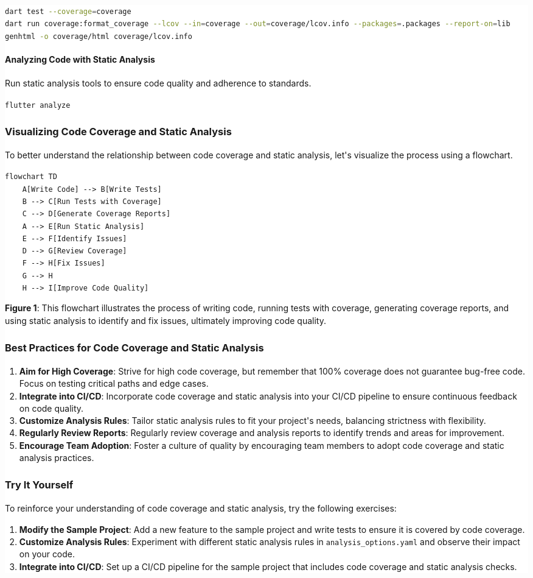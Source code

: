 ```bash
dart test --coverage=coverage
dart run coverage:format_coverage --lcov --in=coverage --out=coverage/lcov.info --packages=.packages --report-on=lib
genhtml -o coverage/html coverage/lcov.info
```

#### Analyzing Code with Static Analysis

Run static analysis tools to ensure code quality and adherence to standards.

```bash
flutter analyze
```

### Visualizing Code Coverage and Static Analysis

To better understand the relationship between code coverage and static analysis, let's visualize the process using a flowchart.

```mermaid
flowchart TD
    A[Write Code] --> B[Write Tests]
    B --> C[Run Tests with Coverage]
    C --> D[Generate Coverage Reports]
    A --> E[Run Static Analysis]
    E --> F[Identify Issues]
    D --> G[Review Coverage]
    F --> H[Fix Issues]
    G --> H
    H --> I[Improve Code Quality]
```

**Figure 1**: This flowchart illustrates the process of writing code, running tests with coverage, generating coverage reports, and using static analysis to identify and fix issues, ultimately improving code quality.

### Best Practices for Code Coverage and Static Analysis

1. **Aim for High Coverage**: Strive for high code coverage, but remember that 100% coverage does not guarantee bug-free code. Focus on testing critical paths and edge cases.
2. **Integrate into CI/CD**: Incorporate code coverage and static analysis into your CI/CD pipeline to ensure continuous feedback on code quality.
3. **Customize Analysis Rules**: Tailor static analysis rules to fit your project's needs, balancing strictness with flexibility.
4. **Regularly Review Reports**: Regularly review coverage and analysis reports to identify trends and areas for improvement.
5. **Encourage Team Adoption**: Foster a culture of quality by encouraging team members to adopt code coverage and static analysis practices.

### Try It Yourself

To reinforce your understanding of code coverage and static analysis, try the following exercises:

1. **Modify the Sample Project**: Add a new feature to the sample project and write tests to ensure it is covered by code coverage.
2. **Customize Analysis Rules**: Experiment with different static analysis rules in `analysis_options.yaml` and observe their impact on your code.
3. **Integrate into CI/CD**: Set up a CI/CD pipeline for the sample project that includes code coverage and static analysis checks.
